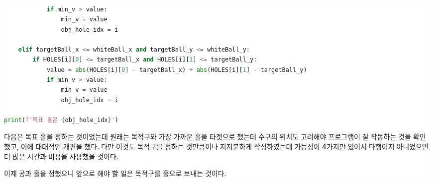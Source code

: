 ``` python
            if min_v > value:
                min_v = value
                obj_hole_idx = i

    elif targetBall_x <= whiteBall_x and targetBall_y <= whiteBall_y:
        if HOLES[i][0] <= targetBall_x and HOLES[i][1] <= targetBall_y:
            value = abs(HOLES[i][0] - targetBall_x) + abs(HOLES[i][1] - targetBall_y)
            if min_v > value:
                min_v = value
                obj_hole_idx = i

print(f'목표 홀은 {obj_hole_idx}')
```
다음은 목표 홀을 정하는 것이었는데 원래는 목적구와 가장 가까운 홀을 타겟으로 했는데 수구의 위치도 고려해야 프로그램이 잘 작동하는 것을 확인했고, 이에 대대적인 개편을 했다. 다만 이것도 목적구를 정하는 것만큼이나 지저분하게 작성하였는데 가능성이 4가지만 있어서 다행이지 아니었으면 더 많은 시간과 비용을 사용했을 것이다.  

이제 공과 홀을 정했으니 앞으로 해야 할 일은 목적구를 홀으로 보내는 것이다.
